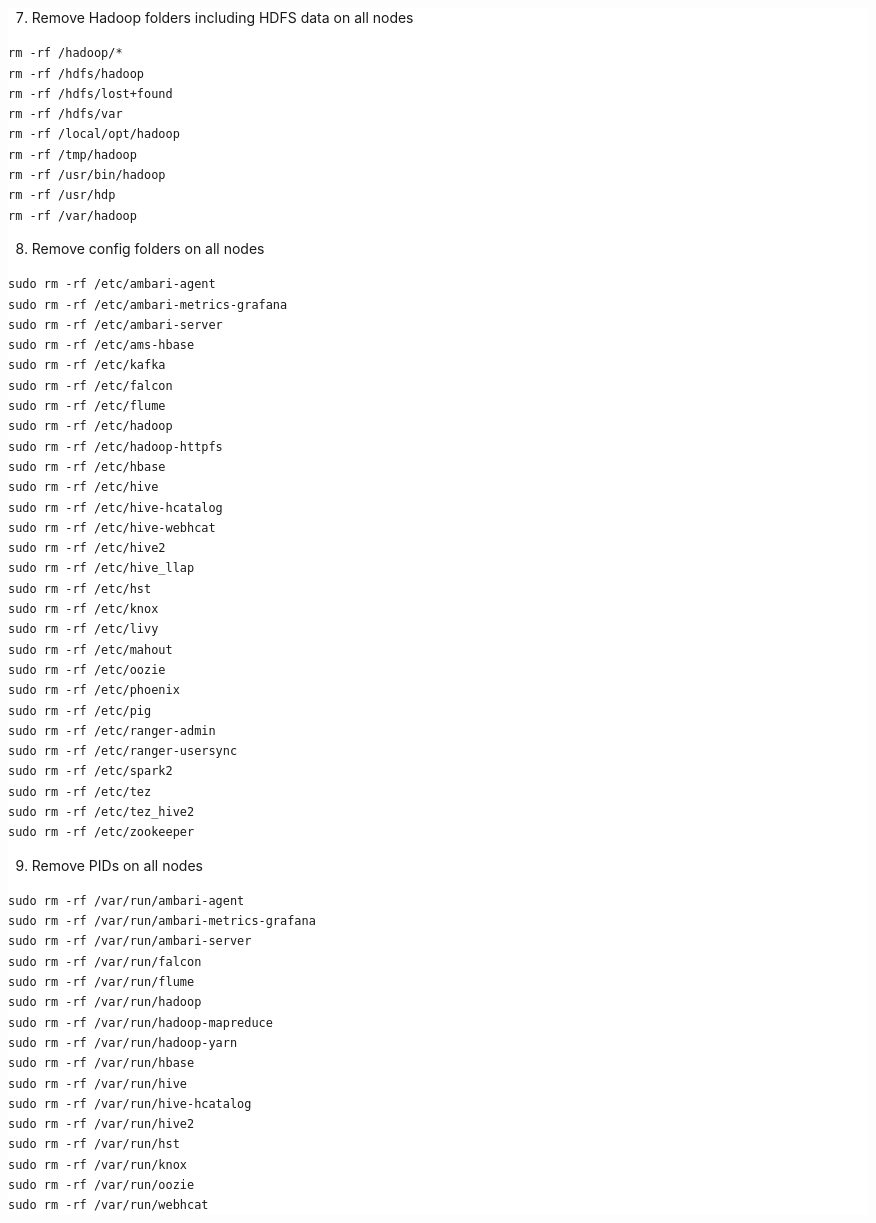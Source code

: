 

7. Remove Hadoop folders including HDFS data on all nodes

```
rm -rf /hadoop/*
rm -rf /hdfs/hadoop
rm -rf /hdfs/lost+found
rm -rf /hdfs/var
rm -rf /local/opt/hadoop
rm -rf /tmp/hadoop
rm -rf /usr/bin/hadoop
rm -rf /usr/hdp
rm -rf /var/hadoop
```

8. Remove config folders on all nodes

```
sudo rm -rf /etc/ambari-agent
sudo rm -rf /etc/ambari-metrics-grafana
sudo rm -rf /etc/ambari-server
sudo rm -rf /etc/ams-hbase
sudo rm -rf /etc/kafka
sudo rm -rf /etc/falcon
sudo rm -rf /etc/flume
sudo rm -rf /etc/hadoop
sudo rm -rf /etc/hadoop-httpfs
sudo rm -rf /etc/hbase
sudo rm -rf /etc/hive 
sudo rm -rf /etc/hive-hcatalog
sudo rm -rf /etc/hive-webhcat
sudo rm -rf /etc/hive2
sudo rm -rf /etc/hive_llap
sudo rm -rf /etc/hst
sudo rm -rf /etc/knox 
sudo rm -rf /etc/livy
sudo rm -rf /etc/mahout 
sudo rm -rf /etc/oozie
sudo rm -rf /etc/phoenix
sudo rm -rf /etc/pig 
sudo rm -rf /etc/ranger-admin
sudo rm -rf /etc/ranger-usersync
sudo rm -rf /etc/spark2
sudo rm -rf /etc/tez
sudo rm -rf /etc/tez_hive2
sudo rm -rf /etc/zookeeper
```

9. Remove PIDs on all nodes

```
sudo rm -rf /var/run/ambari-agent
sudo rm -rf /var/run/ambari-metrics-grafana
sudo rm -rf /var/run/ambari-server
sudo rm -rf /var/run/falcon
sudo rm -rf /var/run/flume
sudo rm -rf /var/run/hadoop 
sudo rm -rf /var/run/hadoop-mapreduce
sudo rm -rf /var/run/hadoop-yarn
sudo rm -rf /var/run/hbase
sudo rm -rf /var/run/hive
sudo rm -rf /var/run/hive-hcatalog
sudo rm -rf /var/run/hive2
sudo rm -rf /var/run/hst
sudo rm -rf /var/run/knox
sudo rm -rf /var/run/oozie 
sudo rm -rf /var/run/webhcat
```